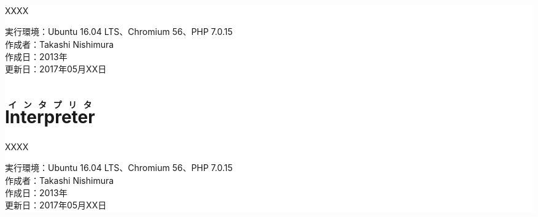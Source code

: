 XXXX

実行環境：Ubuntu 16.04 LTS、Chromium 56、PHP 7.0.15  
作成者：Takashi Nishimura  
作成日：2013年  
更新日：2017年05月XX日


<a name="Interpreter"></a>
# <b><ruby>Interpreter<rt>インタプリタ</rt></ruby></b>

XXXX

実行環境：Ubuntu 16.04 LTS、Chromium 56、PHP 7.0.15  
作成者：Takashi Nishimura  
作成日：2013年  
更新日：2017年05月XX日